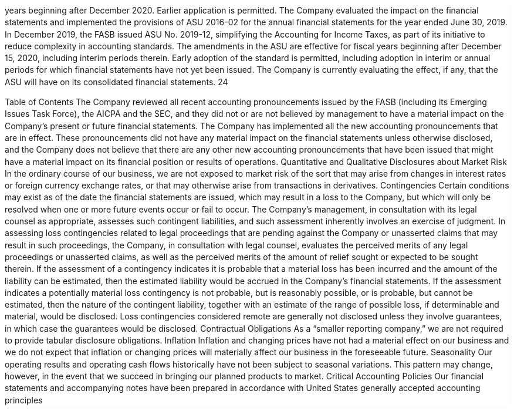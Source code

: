 years beginning after December 2020. Earlier application is permitted. The Company evaluated the impact on the financial statements and
implemented the provisions of ASU 2016-02 for the annual financial statements for the year ended June 30, 2019.
In December 2019, the FASB issued ASU No. 2019-12, simplifying the Accounting for Income Taxes, as part of its initiative to reduce complexity in
accounting standards. The amendments in the ASU are effective for fiscal years beginning after December 15, 2020, including interim periods
therein. Early adoption of the standard is permitted, including adoption in interim or annual periods for which financial statements have not yet
been issued. The Company is currently evaluating the effect, if any, that the ASU will have on its consolidated financial statements.
24

Table of Contents
The Company reviewed all recent accounting pronouncements issued by the FASB (including its Emerging Issues Task Force), the AICPA and the
SEC, and they did not or are not believed by management to have a material impact on the Company’s present or future financial statements.
The Company has implemented all the new accounting pronouncements that are in effect. These pronouncements did not have any material impact
on the financial statements unless otherwise disclosed, and the Company does not believe that there are any other new accounting pronouncements
that have been issued that might have a material impact on its financial position or results of operations.
Quantitative and Qualitative Disclosures about Market Risk
In the ordinary course of our business, we are not exposed to market risk of the sort that may arise from changes in interest rates or foreign
currency exchange rates, or that may otherwise arise from transactions in derivatives.
Contingencies
Certain conditions may exist as of the date the financial statements are issued, which may result in a loss to the Company, but which will only be
resolved when one or more future events occur or fail to occur. The Company’s management, in consultation with its legal counsel as appropriate,
assesses such contingent liabilities, and such assessment inherently involves an exercise of judgment. In assessing loss contingencies related to
legal proceedings that are pending against the Company or unasserted claims that may result in such proceedings, the Company, in consultation
with legal counsel, evaluates the perceived merits of any legal proceedings or unasserted claims, as well as the perceived merits of the amount of
relief sought or expected to be sought therein. If the assessment of a contingency indicates it is probable that a material loss has been incurred and
the amount of the liability can be estimated, then the estimated liability would be accrued in the Company’s financial statements. If the assessment
indicates a potentially material loss contingency is not probable, but is reasonably possible, or is probable, but cannot be estimated, then the nature
of the contingent liability, together with an estimate of the range of possible loss, if determinable and material, would be disclosed. Loss
contingencies considered remote are generally not disclosed unless they involve guarantees, in which case the guarantees would be disclosed.
Contractual Obligations
As a “smaller reporting company,” we are not required to provide tabular disclosure obligations.
Inflation
Inflation and changing prices have not had a material effect on our business and we do not expect that inflation or changing prices will materially
affect our business in the foreseeable future.
Seasonality
Our operating results and operating cash flows historically have not been subject to seasonal variations. This pattern may change, however, in the
event that we succeed in bringing our planned products to market.
Critical Accounting Policies
Our financial statements and accompanying notes have been prepared in accordance with United States generally accepted accounting principles